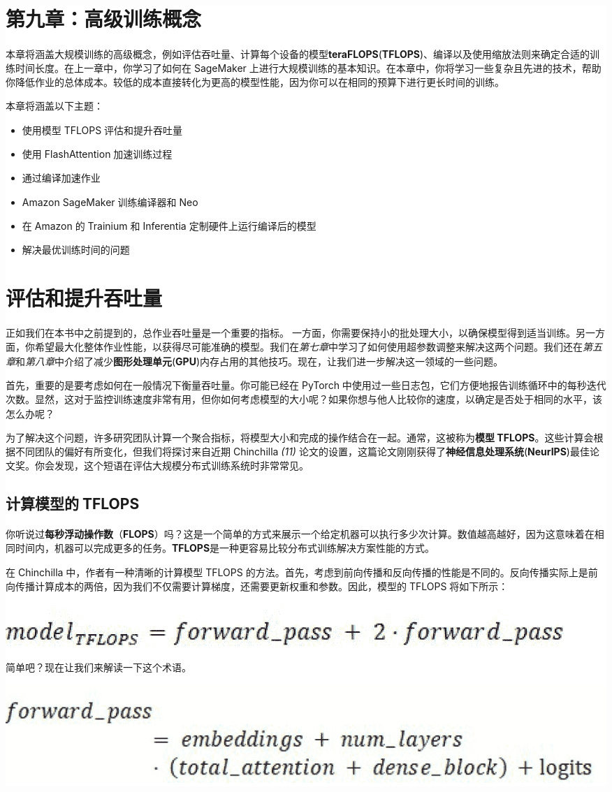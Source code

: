 

# 第九章：高级训练概念

本章将涵盖大规模训练的高级概念，例如评估吞吐量、计算每个设备的模型**teraFLOPS**(**TFLOPS**)、编译以及使用缩放法则来确定合适的训练时间长度。在上一章中，你学习了如何在 SageMaker 上进行大规模训练的基本知识。在本章中，你将学习一些复杂且先进的技术，帮助你降低作业的总体成本。较低的成本直接转化为更高的模型性能，因为你可以在相同的预算下进行更长时间的训练。

本章将涵盖以下主题：

+   使用模型 TFLOPS 评估和提升吞吐量

+   使用 FlashAttention 加速训练过程

+   通过编译加速作业

+   Amazon SageMaker 训练编译器和 Neo

+   在 Amazon 的 Trainium 和 Inferentia 定制硬件上运行编译后的模型

+   解决最优训练时间的问题

# 评估和提升吞吐量

正如我们在本书中之前提到的，总作业吞吐量是一个重要的指标。 一方面，你需要保持小的批处理大小，以确保模型得到适当训练。另一方面，你希望最大化整体作业性能，以获得尽可能准确的模型。我们在*第七章*中学习了如何使用超参数调整来解决这两个问题。我们还在*第五章*和*第八章*中介绍了减少**图形处理单元**(**GPU**)内存占用的其他技巧。现在，让我们进一步解决这一领域的一些问题。

首先，重要的是要考虑如何在一般情况下衡量吞吐量。你可能已经在 PyTorch 中使用过一些日志包，它们方便地报告训练循环中的每秒迭代次数。显然，这对于监控训练速度非常有用，但你如何考虑模型的大小呢？如果你想与他人比较你的速度，以确定是否处于相同的水平，该怎么办呢？

为了解决这个问题，许多研究团队计算一个聚合指标，将模型大小和完成的操作结合在一起。通常，这被称为**模型 TFLOPS**。这些计算会根据不同团队的偏好有所变化，但我们将探讨来自近期 Chinchilla *(11)* 论文的设置，这篇论文刚刚获得了**神经信息处理系统**(**NeurIPS**)最佳论文奖。你会发现，这个短语在评估大规模分布式训练系统时非常常见。

## 计算模型的 TFLOPS

你听说过**每秒浮动操作数**（**FLOPS**）吗？这是一个简单的方式来展示一个给定机器可以执行多少次计算。数值越高越好，因为这意味着在相同时间内，机器可以完成更多的任务。**TFLOPS**是一种更容易比较分布式训练解决方案性能的方式。

在 Chinchilla 中，作者有一种清晰的计算模型 TFLOPS 的方法。首先，考虑到前向传播和反向传播的性能是不同的。反向传播实际上是前向传播计算成本的两倍，因为我们不仅需要计算梯度，还需要更新权重和参数。因此，模型的 TFLOPS 将如下所示：

![](img/B18942_09_001.jpg)

简单吧？现在让我们来解读一下这个术语。

![](img/B18942_09_002.jpg)
